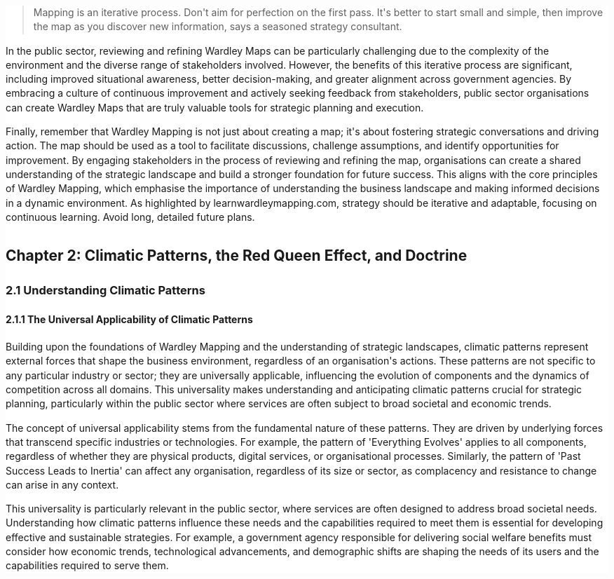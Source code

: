 > Mapping is an iterative process. Don't aim for perfection on the first pass. It's better to start small and simple, then improve the map as you discover new information, says a seasoned strategy consultant.

In the public sector, reviewing and refining Wardley Maps can be particularly challenging due to the complexity of the environment and the diverse range of stakeholders involved. However, the benefits of this iterative process are significant, including improved situational awareness, better decision-making, and greater alignment across government agencies. By embracing a culture of continuous improvement and actively seeking feedback from stakeholders, public sector organisations can create Wardley Maps that are truly valuable tools for strategic planning and execution.

Finally, remember that Wardley Mapping is not just about creating a map; it's about fostering strategic conversations and driving action. The map should be used as a tool to facilitate discussions, challenge assumptions, and identify opportunities for improvement. By engaging stakeholders in the process of reviewing and refining the map, organisations can create a shared understanding of the strategic landscape and build a stronger foundation for future success. This aligns with the core principles of Wardley Mapping, which emphasise the importance of understanding the business landscape and making informed decisions in a dynamic environment. As highlighted by learnwardleymapping.com, strategy should be iterative and adaptable, focusing on continuous learning. Avoid long, detailed future plans.



## <a id="chapter-2-climatic-patterns-the-red-queen-effect-and-doctrine"></a>Chapter 2: Climatic Patterns, the Red Queen Effect, and Doctrine

### <a id="21-understanding-climatic-patterns"></a>2.1 Understanding Climatic Patterns

#### <a id="211-the-universal-applicability-of-climatic-patterns"></a>2.1.1 The Universal Applicability of Climatic Patterns

Building upon the foundations of Wardley Mapping and the understanding of strategic landscapes, climatic patterns represent external forces that shape the business environment, regardless of an organisation's actions. These patterns are not specific to any particular industry or sector; they are universally applicable, influencing the evolution of components and the dynamics of competition across all domains. This universality makes understanding and anticipating climatic patterns crucial for strategic planning, particularly within the public sector where services are often subject to broad societal and economic trends.

The concept of universal applicability stems from the fundamental nature of these patterns. They are driven by underlying forces that transcend specific industries or technologies. For example, the pattern of 'Everything Evolves' applies to all components, regardless of whether they are physical products, digital services, or organisational processes. Similarly, the pattern of 'Past Success Leads to Inertia' can affect any organisation, regardless of its size or sector, as complacency and resistance to change can arise in any context.

This universality is particularly relevant in the public sector, where services are often designed to address broad societal needs. Understanding how climatic patterns influence these needs and the capabilities required to meet them is essential for developing effective and sustainable strategies. For example, a government agency responsible for delivering social welfare benefits must consider how economic trends, technological advancements, and demographic shifts are shaping the needs of its users and the capabilities required to serve them.

